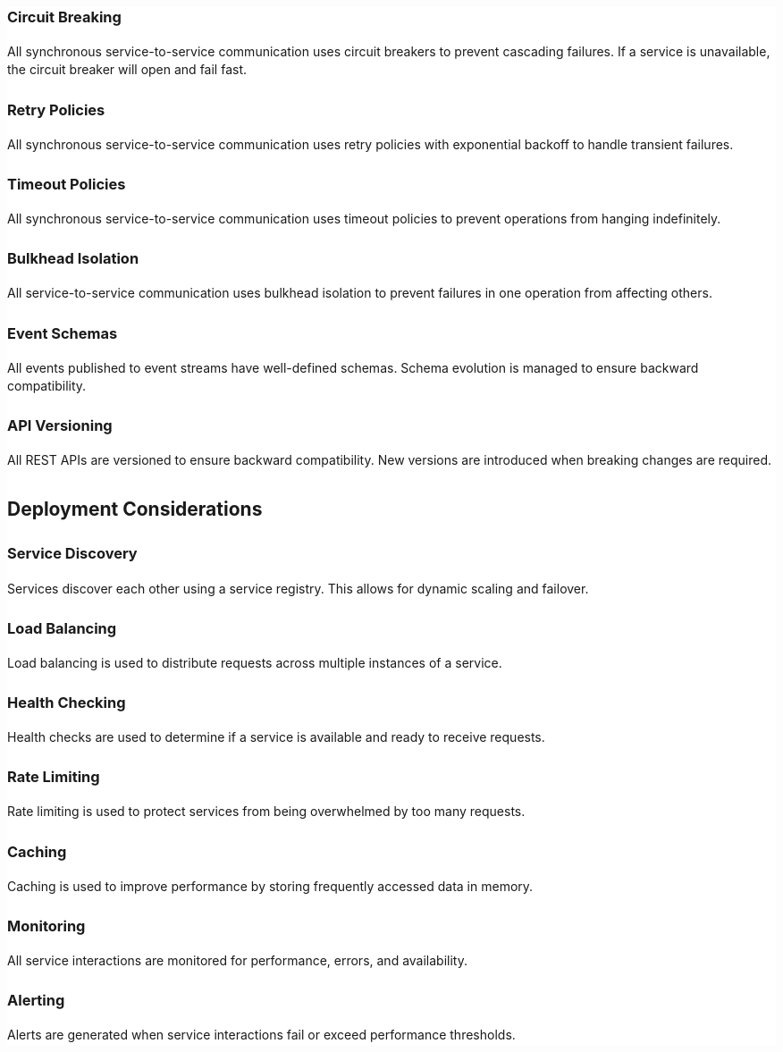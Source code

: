 ### Circuit Breaking

All synchronous service-to-service communication uses circuit breakers to prevent cascading failures. If a service is unavailable, the circuit breaker will open and fail fast.

### Retry Policies

All synchronous service-to-service communication uses retry policies with exponential backoff to handle transient failures.

### Timeout Policies

All synchronous service-to-service communication uses timeout policies to prevent operations from hanging indefinitely.

### Bulkhead Isolation

All service-to-service communication uses bulkhead isolation to prevent failures in one operation from affecting others.

### Event Schemas

All events published to event streams have well-defined schemas. Schema evolution is managed to ensure backward compatibility.

### API Versioning

All REST APIs are versioned to ensure backward compatibility. New versions are introduced when breaking changes are required.

## Deployment Considerations

### Service Discovery

Services discover each other using a service registry. This allows for dynamic scaling and failover.

### Load Balancing

Load balancing is used to distribute requests across multiple instances of a service.

### Health Checking

Health checks are used to determine if a service is available and ready to receive requests.

### Rate Limiting

Rate limiting is used to protect services from being overwhelmed by too many requests.

### Caching

Caching is used to improve performance by storing frequently accessed data in memory.

### Monitoring

All service interactions are monitored for performance, errors, and availability.

### Alerting

Alerts are generated when service interactions fail or exceed performance thresholds.